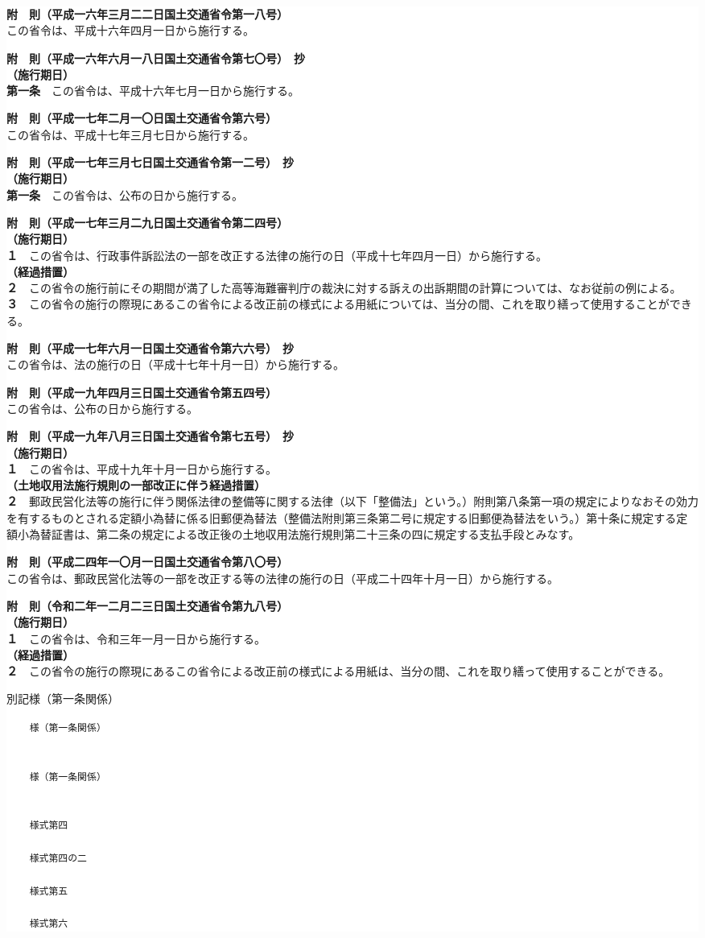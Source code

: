 **附　則（平成一六年三月二二日国土交通省令第一八号）**  
この省令は、平成十六年四月一日から施行する。  
  
**附　則（平成一六年六月一八日国土交通省令第七〇号）　抄**  
**（施行期日）**  
**第一条**　この省令は、平成十六年七月一日から施行する。  
  
**附　則（平成一七年二月一〇日国土交通省令第六号）**  
この省令は、平成十七年三月七日から施行する。  
  
**附　則（平成一七年三月七日国土交通省令第一二号）　抄**  
**（施行期日）**  
**第一条**　この省令は、公布の日から施行する。  
  
**附　則（平成一七年三月二九日国土交通省令第二四号）**  
**（施行期日）**  
**１**　この省令は、行政事件訴訟法の一部を改正する法律の施行の日（平成十七年四月一日）から施行する。  
**（経過措置）**  
**２**　この省令の施行前にその期間が満了した高等海難審判庁の裁決に対する訴えの出訴期間の計算については、なお従前の例による。  
**３**　この省令の施行の際現にあるこの省令による改正前の様式による用紙については、当分の間、これを取り繕って使用することができる。  
  
**附　則（平成一七年六月一日国土交通省令第六六号）　抄**  
この省令は、法の施行の日（平成十七年十月一日）から施行する。  
  
**附　則（平成一九年四月三日国土交通省令第五四号）**  
この省令は、公布の日から施行する。  
  
**附　則（平成一九年八月三日国土交通省令第七五号）　抄**  
**（施行期日）**  
**１**　この省令は、平成十九年十月一日から施行する。  
**（土地収用法施行規則の一部改正に伴う経過措置）**  
**２**　郵政民営化法等の施行に伴う関係法律の整備等に関する法律（以下「整備法」という。）附則第八条第一項の規定によりなおその効力を有するものとされる定額小為替に係る旧郵便為替法（整備法附則第三条第二号に規定する旧郵便為替法をいう。）第十条に規定する定額小為替証書は、第二条の規定による改正後の土地収用法施行規則第二十三条の四に規定する支払手段とみなす。  
  
**附　則（平成二四年一〇月一日国土交通省令第八〇号）**  
この省令は、郵政民営化法等の一部を改正する等の法律の施行の日（平成二十四年十月一日）から施行する。  
  
**附　則（令和二年一二月二三日国土交通省令第九八号）**  
**（施行期日）**  
**１**　この省令は、令和三年一月一日から施行する。  
**（経過措置）**  
**２**　この省令の施行の際現にあるこの省令による改正前の様式による用紙は、当分の間、これを取り繕って使用することができる。  
  
別記様（第一条関係）  

          
        様（第一条関係）  

          
        様（第一条関係）  

          
        様式第四
          
        様式第四の二
          
        様式第五
          
        様式第六
          
